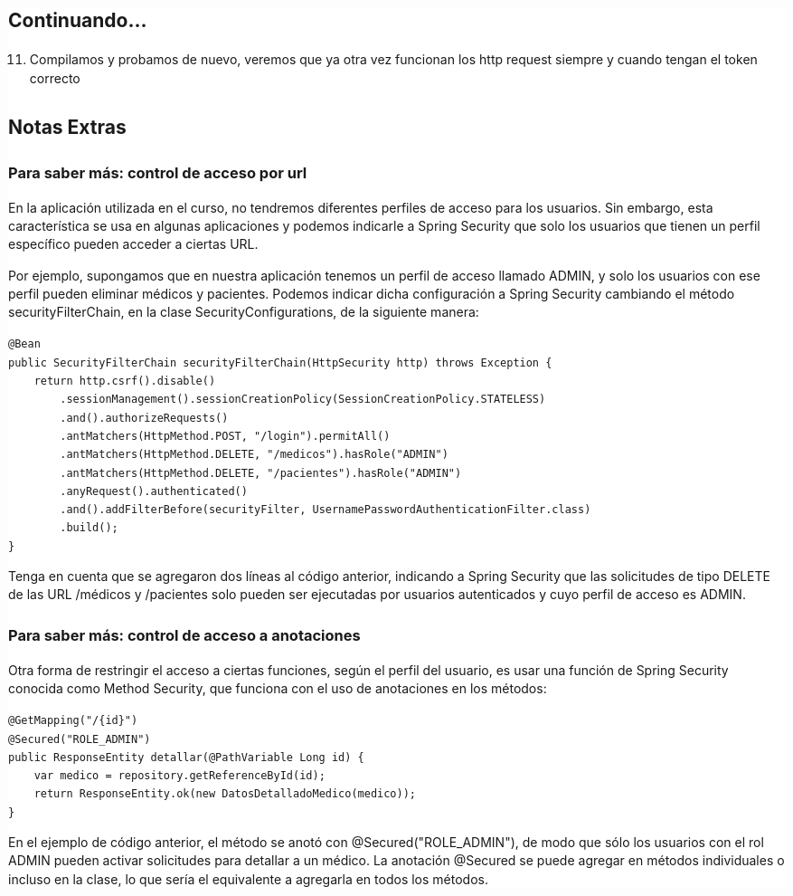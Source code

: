 ## Continuando...

11. Compilamos y probamos de nuevo, veremos que ya otra vez funcionan los http request siempre y cuando tengan el token correcto

## Notas Extras

### Para saber más: control de acceso por url

En la aplicación utilizada en el curso, no tendremos diferentes perfiles de acceso para los usuarios. Sin embargo, esta característica se usa en algunas aplicaciones y podemos indicarle a Spring Security que solo los usuarios que tienen un perfil específico pueden acceder a ciertas URL.

Por ejemplo, supongamos que en nuestra aplicación tenemos un perfil de acceso llamado ADMIN, y solo los usuarios con ese perfil pueden eliminar médicos y pacientes. Podemos indicar dicha configuración a Spring Security cambiando el método securityFilterChain, en la clase SecurityConfigurations, de la siguiente manera:

    @Bean
    public SecurityFilterChain securityFilterChain(HttpSecurity http) throws Exception {
        return http.csrf().disable()
            .sessionManagement().sessionCreationPolicy(SessionCreationPolicy.STATELESS)
            .and().authorizeRequests()
            .antMatchers(HttpMethod.POST, "/login").permitAll()
            .antMatchers(HttpMethod.DELETE, "/medicos").hasRole("ADMIN")
            .antMatchers(HttpMethod.DELETE, "/pacientes").hasRole("ADMIN")
            .anyRequest().authenticated()
            .and().addFilterBefore(securityFilter, UsernamePasswordAuthenticationFilter.class)
            .build();
    }

Tenga en cuenta que se agregaron dos líneas al código anterior, indicando a Spring Security que las solicitudes de tipo DELETE de las URL /médicos y /pacientes solo pueden ser ejecutadas por usuarios autenticados y cuyo perfil de acceso es ADMIN.

### Para saber más: control de acceso a anotaciones

Otra forma de restringir el acceso a ciertas funciones, según el perfil del usuario, es usar una función de Spring Security conocida como Method Security, que funciona con el uso de anotaciones en los métodos:

    @GetMapping("/{id}")
    @Secured("ROLE_ADMIN")
    public ResponseEntity detallar(@PathVariable Long id) {
        var medico = repository.getReferenceById(id);
        return ResponseEntity.ok(new DatosDetalladoMedico(medico));
    }

En el ejemplo de código anterior, el método se anotó con @Secured("ROLE_ADMIN"), de modo que sólo los usuarios con el rol ADMIN pueden activar solicitudes para detallar a un médico. La anotación @Secured se puede agregar en métodos individuales o incluso en la clase, lo que sería el equivalente a agregarla en todos los métodos.
